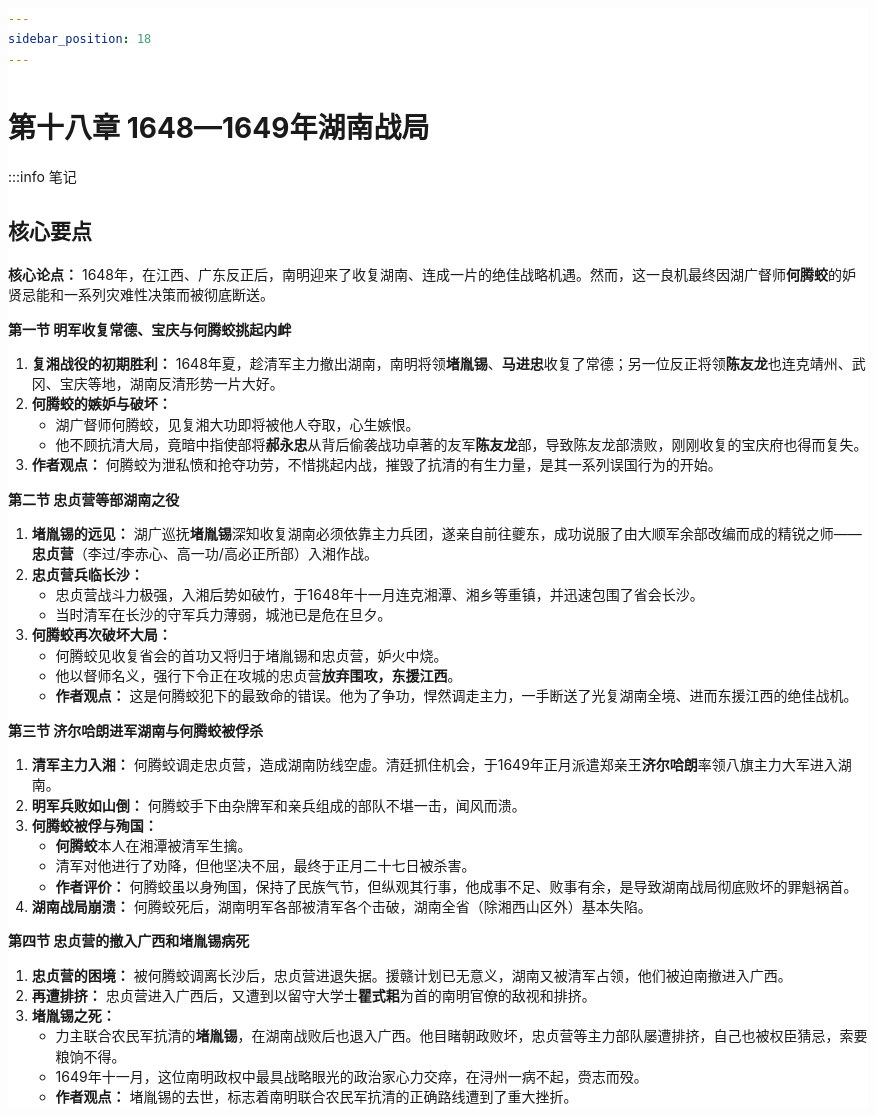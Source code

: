 ```yaml
---
sidebar_position: 18
---
```


# 第十八章 1648—1649年湖南战局

:::info 笔记

## 核心要点

**核心论点：** 1648年，在江西、广东反正后，南明迎来了收复湖南、连成一片的绝佳战略机遇。然而，这一良机最终因湖广督师**何腾蛟**的妒贤忌能和一系列灾难性决策而被彻底断送。

**第一节 明军收复常德、宝庆与何腾蛟挑起内衅**

1.  **复湘战役的初期胜利：** 1648年夏，趁清军主力撤出湖南，南明将领**堵胤锡**、**马进忠**收复了常德；另一位反正将领**陈友龙**也连克靖州、武冈、宝庆等地，湖南反清形势一片大好。
2.  **何腾蛟的嫉妒与破坏：**
    * 湖广督师何腾蛟，见复湘大功即将被他人夺取，心生嫉恨。
    * 他不顾抗清大局，竟暗中指使部将**郝永忠**从背后偷袭战功卓著的友军**陈友龙**部，导致陈友龙部溃败，刚刚收复的宝庆府也得而复失。
3.  **作者观点：** 何腾蛟为泄私愤和抢夺功劳，不惜挑起内战，摧毁了抗清的有生力量，是其一系列误国行为的开始。

**第二节 忠贞营等部湖南之役**

1.  **堵胤锡的远见：** 湖广巡抚**堵胤锡**深知收复湖南必须依靠主力兵团，遂亲自前往夔东，成功说服了由大顺军余部改编而成的精锐之师——**忠贞营**（李过/李赤心、高一功/高必正所部）入湘作战。
2.  **忠贞营兵临长沙：**
    * 忠贞营战斗力极强，入湘后势如破竹，于1648年十一月连克湘潭、湘乡等重镇，并迅速包围了省会长沙。
    * 当时清军在长沙的守军兵力薄弱，城池已是危在旦夕。
3.  **何腾蛟再次破坏大局：**
    * 何腾蛟见收复省会的首功又将归于堵胤锡和忠贞营，妒火中烧。
    * 他以督师名义，强行下令正在攻城的忠贞营**放弃围攻，东援江西**。
    * **作者观点：** 这是何腾蛟犯下的最致命的错误。他为了争功，悍然调走主力，一手断送了光复湖南全境、进而东援江西的绝佳战机。

**第三节 济尔哈朗进军湖南与何腾蛟被俘杀**

1.  **清军主力入湘：** 何腾蛟调走忠贞营，造成湖南防线空虚。清廷抓住机会，于1649年正月派遣郑亲王**济尔哈朗**率领八旗主力大军进入湖南。
2.  **明军兵败如山倒：** 何腾蛟手下由杂牌军和亲兵组成的部队不堪一击，闻风而溃。
3.  **何腾蛟被俘与殉国：**
    * **何腾蛟**本人在湘潭被清军生擒。
    * 清军对他进行了劝降，但他坚决不屈，最终于正月二十七日被杀害。
    * **作者评价：** 何腾蛟虽以身殉国，保持了民族气节，但纵观其行事，他成事不足、败事有余，是导致湖南战局彻底败坏的罪魁祸首。
4.  **湖南战局崩溃：** 何腾蛟死后，湖南明军各部被清军各个击破，湖南全省（除湘西山区外）基本失陷。

**第四节 忠贞营的撤入广西和堵胤锡病死**

1.  **忠贞营的困境：** 被何腾蛟调离长沙后，忠贞营进退失据。援赣计划已无意义，湖南又被清军占领，他们被迫南撤进入广西。
2.  **再遭排挤：** 忠贞营进入广西后，又遭到以留守大学士**瞿式耜**为首的南明官僚的敌视和排挤。
3.  **堵胤锡之死：**
    * 力主联合农民军抗清的**堵胤锡**，在湖南战败后也退入广西。他目睹朝政败坏，忠贞营等主力部队屡遭排挤，自己也被权臣猜忌，索要粮饷不得。
    * 1649年十一月，这位南明政权中最具战略眼光的政治家心力交瘁，在浔州一病不起，赍志而殁。
    * **作者观点：** 堵胤锡的去世，标志着南明联合农民军抗清的正确路线遭到了重大挫折。
